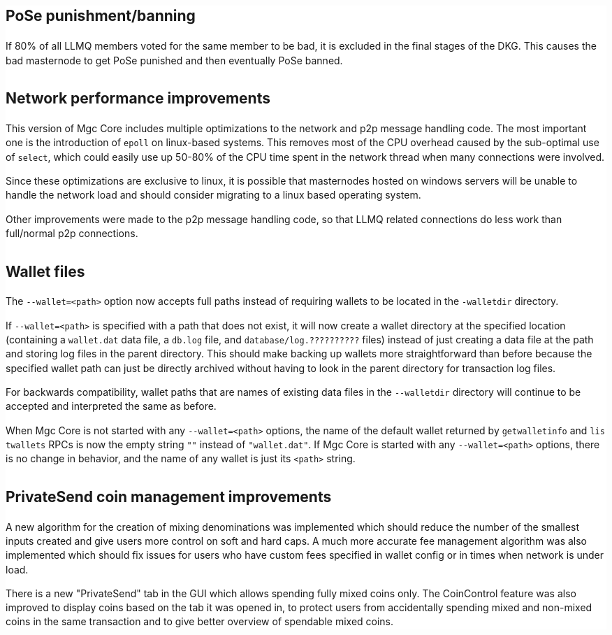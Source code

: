 PoSe punishment/banning
-----------------------
If 80% of all LLMQ members voted for the same member to be bad, it is excluded
in the final stages of the DKG. This causes the bad masternode to get PoSe punished
and then eventually PoSe banned.

Network performance improvements
--------------------------------
This version of Mgc Core includes multiple optimizations to the network and p2p message
handling code. The most important one is the introduction of `epoll` on linux-based
systems. This removes most of the CPU overhead caused by the sub-optimal use of `select`,
which could easily use up 50-80% of the CPU time spent in the network thread when many
connections were involved.

Since these optimizations are exclusive to linux, it is possible that masternodes hosted
on windows servers will be unable to handle the network load and should consider migrating
to a linux based operating system.

Other improvements were made to the p2p message handling code, so that LLMQ
related connections do less work than full/normal p2p connections.

Wallet files
------------
The `--wallet=<path>` option now accepts full paths instead of requiring
wallets to be located in the `-walletdir` directory.

If `--wallet=<path>` is specified with a path that does not exist, it will now
create a wallet directory at the specified location (containing a `wallet.dat`
data file, a `db.log` file, and `database/log.??????????` files) instead of just
creating a data file at the path and storing log files in the parent
directory. This should make backing up wallets more straightforward than
before because the specified wallet path can just be directly archived without
having to look in the parent directory for transaction log files.

For backwards compatibility, wallet paths that are names of existing data files
in the `--walletdir` directory will continue to be accepted and interpreted the
same as before.

When Mgc Core is not started with any `--wallet=<path>` options, the name of
the default wallet returned by `getwalletinfo` and `listwallets` RPCs is
now the empty string `""` instead of `"wallet.dat"`. If Mgc Core is started
with any `--wallet=<path>` options, there is no change in behavior, and the
name of any wallet is just its `<path>` string.

PrivateSend coin management improvements
----------------------------------------
A new algorithm for the creation of mixing denominations was implemented which
should reduce the number of the smallest inputs created and give users more
control on soft and hard caps. A much more accurate fee management algorithm was
also implemented which should fix issues for users who have custom fees
specified in wallet config or in times when network is under load.

There is a new "PrivateSend" tab in the GUI which allows spending fully
mixed coins only. The CoinControl feature was also improved to display coins
based on the tab it was opened in, to protect users from accidentally spending
mixed and non-mixed coins in the same transaction and to give better overview of
spendable mixed coins.
